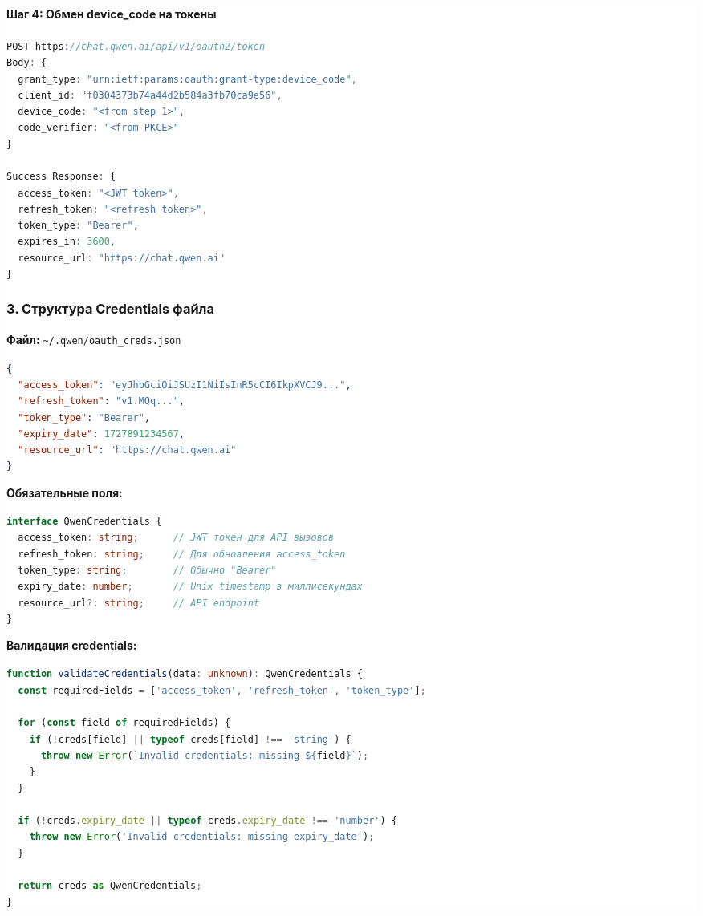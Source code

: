 #### Шаг 4: Обмен device_code на токены
```typescript
POST https://chat.qwen.ai/api/v1/oauth2/token
Body: {
  grant_type: "urn:ietf:params:oauth:grant-type:device_code",
  client_id: "f0304373b74a44d2b584a3fb70ca9e56",
  device_code: "<from step 1>",
  code_verifier: "<from PKCE>"
}

Success Response: {
  access_token: "<JWT token>",
  refresh_token: "<refresh token>",
  token_type: "Bearer",
  expires_in: 3600,
  resource_url: "https://chat.qwen.ai"
}
```

### 3. Структура Credentials файла

**Файл:** `~/.qwen/oauth_creds.json`

```json
{
  "access_token": "eyJhbGciOiJSUzI1NiIsInR5cCI6IkpXVCJ9...",
  "refresh_token": "v1.MQq...",
  "token_type": "Bearer",
  "expiry_date": 1727891234567,
  "resource_url": "https://chat.qwen.ai"
}
```

**Обязательные поля:**
```typescript
interface QwenCredentials {
  access_token: string;      // JWT токен для API вызовов
  refresh_token: string;     // Для обновления access_token
  token_type: string;        // Обычно "Bearer"
  expiry_date: number;       // Unix timestamp в миллисекундах
  resource_url?: string;     // API endpoint
}
```

**Валидация credentials:**
```typescript
function validateCredentials(data: unknown): QwenCredentials {
  const requiredFields = ['access_token', 'refresh_token', 'token_type'];
  
  for (const field of requiredFields) {
    if (!creds[field] || typeof creds[field] !== 'string') {
      throw new Error(`Invalid credentials: missing ${field}`);
    }
  }
  
  if (!creds.expiry_date || typeof creds.expiry_date !== 'number') {
    throw new Error('Invalid credentials: missing expiry_date');
  }
  
  return creds as QwenCredentials;
}
```
